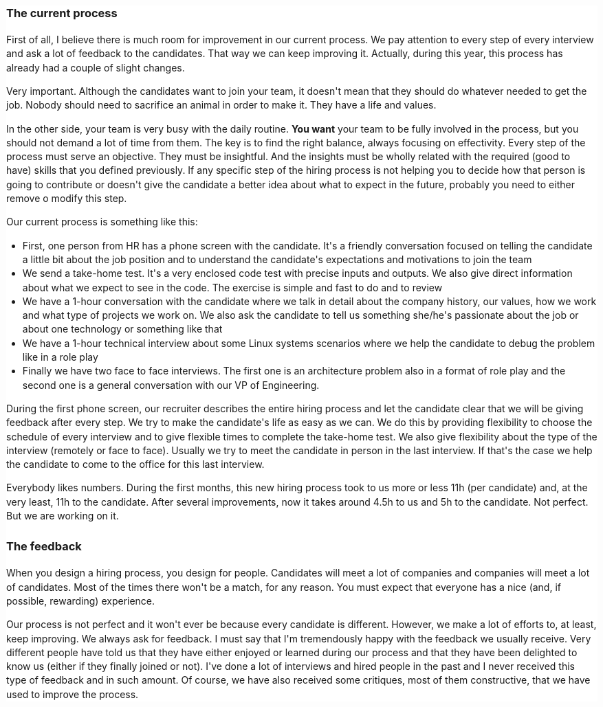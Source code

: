 
### The current process

First of all, I believe there is much room for improvement in our current process. We pay attention to every step of every interview and ask a lot of feedback to the candidates. That way we can keep improving it. Actually, during this year, this process has already had a couple of slight changes.

Very important. Although the candidates want to join your team, it doesn't mean that they should do whatever needed to get the job. Nobody should need to sacrifice an animal in order to make it. They have a life and values.

In the other side, your team is very busy with the daily routine. **You want** your team to be fully involved in the process, but you should not demand a lot of time from them. The key is to find the right balance, always focusing on effectivity. Every step of the process must serve an objective. They must be insightful. And the insights must be wholly related with the required (good to have) skills that you defined previously. If any specific step of the hiring process is not helping you to decide how that person is going to contribute or doesn't give the candidate a better idea about what to expect in the future, probably you need to either remove o modify this step.

Our current process is something like this:

* First, one person from HR has a phone screen with the candidate. It's a friendly conversation focused on telling the candidate a little bit about the job position and to understand the candidate's expectations and motivations to join the team
* We send a take-home test. It's a very enclosed code test with precise inputs and outputs. We also give direct information about what we expect to see in the code. The exercise is simple and fast to do and to review
* We have a 1-hour conversation with the candidate where we talk in detail about the company history, our values, how we work and what type of projects we work on. We also ask the candidate to tell us something she/he's passionate about the job or about one technology or something like that
* We have a 1-hour technical interview about some Linux systems scenarios where we help the candidate to debug the problem like in a role play
* Finally we have two face to face interviews. The first one is an architecture problem also in a format of role play and the second one is a general conversation with our VP of Engineering.

During the first phone screen, our recruiter describes the entire hiring process and let the candidate clear that we will be giving feedback after every step. We try to make the candidate's life as easy as we can. We do this by providing flexibility to choose the schedule of every interview and to give flexible times to complete the take-home test. We also give flexibility about the type of the interview (remotely or face to face). Usually we try to meet the candidate in person in the last interview. If that's the case we help the candidate to come to the office for this last interview.

Everybody likes numbers. During the first months, this new hiring process took to us more or less 11h (per candidate) and, at the very least, 11h to the candidate. After several improvements, now it takes around 4.5h to us and 5h to the candidate. Not perfect. But we are working on it.


### The feedback

When you design a hiring process, you design for people. Candidates will meet a lot of companies and companies will meet a lot of candidates. Most of the times there won't be a match, for any reason. You must expect that everyone has a nice (and, if possible, rewarding) experience.

Our process is not perfect and it won't ever be because every candidate is different. However, we make a lot of efforts to, at least, keep improving. We always ask for feedback. I must say that I'm tremendously happy with the feedback we usually receive. Very different people have told us that they have either enjoyed or learned during our process and that they have been delighted to know us (either if they finally joined or not). I've done a lot of interviews and hired people in the past and I never received this type of feedback and in such amount. Of course, we have also received some critiques, most of them constructive, that we have used to improve the process.

